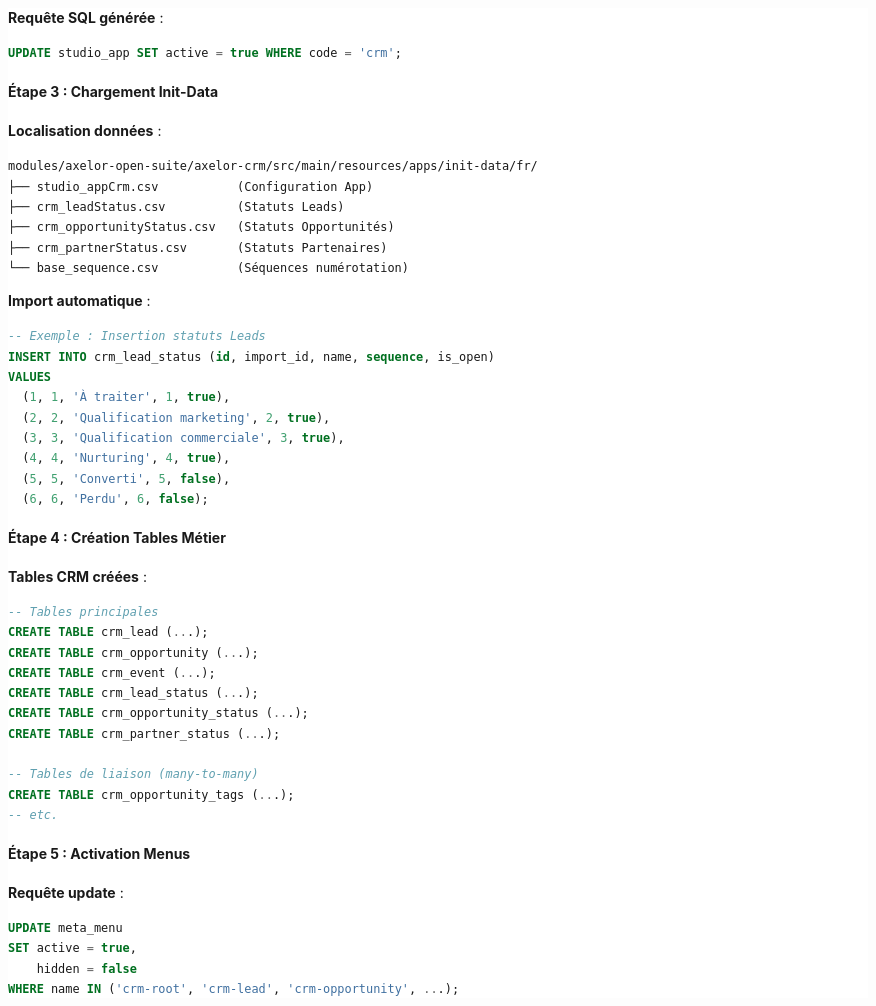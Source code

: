 **Requête SQL générée** :
```sql
UPDATE studio_app SET active = true WHERE code = 'crm';
```

#### Étape 3 : Chargement Init-Data

**Localisation données** :
```
modules/axelor-open-suite/axelor-crm/src/main/resources/apps/init-data/fr/
├── studio_appCrm.csv           (Configuration App)
├── crm_leadStatus.csv          (Statuts Leads)
├── crm_opportunityStatus.csv   (Statuts Opportunités)
├── crm_partnerStatus.csv       (Statuts Partenaires)
└── base_sequence.csv           (Séquences numérotation)
```

**Import automatique** :
```sql
-- Exemple : Insertion statuts Leads
INSERT INTO crm_lead_status (id, import_id, name, sequence, is_open)
VALUES
  (1, 1, 'À traiter', 1, true),
  (2, 2, 'Qualification marketing', 2, true),
  (3, 3, 'Qualification commerciale', 3, true),
  (4, 4, 'Nurturing', 4, true),
  (5, 5, 'Converti', 5, false),
  (6, 6, 'Perdu', 6, false);
```

#### Étape 4 : Création Tables Métier

**Tables CRM créées** :
```sql
-- Tables principales
CREATE TABLE crm_lead (...);
CREATE TABLE crm_opportunity (...);
CREATE TABLE crm_event (...);
CREATE TABLE crm_lead_status (...);
CREATE TABLE crm_opportunity_status (...);
CREATE TABLE crm_partner_status (...);

-- Tables de liaison (many-to-many)
CREATE TABLE crm_opportunity_tags (...);
-- etc.
```

#### Étape 5 : Activation Menus

**Requête update** :
```sql
UPDATE meta_menu
SET active = true,
    hidden = false
WHERE name IN ('crm-root', 'crm-lead', 'crm-opportunity', ...);
```
